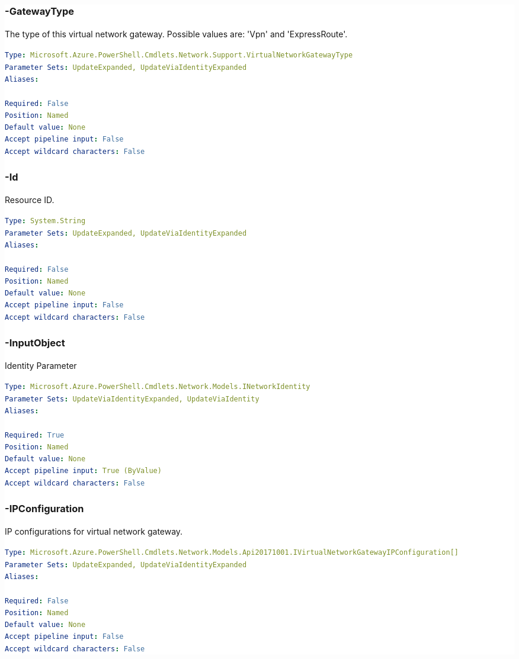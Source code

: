 ### -GatewayType
The type of this virtual network gateway.
Possible values are: 'Vpn' and 'ExpressRoute'.

```yaml
Type: Microsoft.Azure.PowerShell.Cmdlets.Network.Support.VirtualNetworkGatewayType
Parameter Sets: UpdateExpanded, UpdateViaIdentityExpanded
Aliases:

Required: False
Position: Named
Default value: None
Accept pipeline input: False
Accept wildcard characters: False
```

### -Id
Resource ID.

```yaml
Type: System.String
Parameter Sets: UpdateExpanded, UpdateViaIdentityExpanded
Aliases:

Required: False
Position: Named
Default value: None
Accept pipeline input: False
Accept wildcard characters: False
```

### -InputObject
Identity Parameter

```yaml
Type: Microsoft.Azure.PowerShell.Cmdlets.Network.Models.INetworkIdentity
Parameter Sets: UpdateViaIdentityExpanded, UpdateViaIdentity
Aliases:

Required: True
Position: Named
Default value: None
Accept pipeline input: True (ByValue)
Accept wildcard characters: False
```

### -IPConfiguration
IP configurations for virtual network gateway.

```yaml
Type: Microsoft.Azure.PowerShell.Cmdlets.Network.Models.Api20171001.IVirtualNetworkGatewayIPConfiguration[]
Parameter Sets: UpdateExpanded, UpdateViaIdentityExpanded
Aliases:

Required: False
Position: Named
Default value: None
Accept pipeline input: False
Accept wildcard characters: False
```
